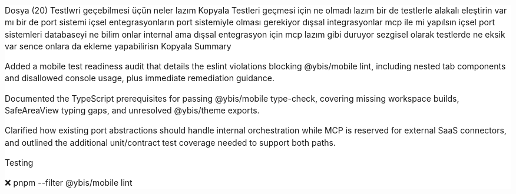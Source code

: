 
Dosya (20)
Testlwri geçebilmesi üçün neler lazım
Kopyala
Testleri geçmesi için ne olmadı lazım bir de testlerle alakalı eleştirin var mı bir de port sistemi içsel entegrasyonların port sistemiyle olması gerekiyor dışsal integrasyonlar mcp ile mi yapılsın içsel port sistemleri databaseyi ne bilim onlar internal ama dışsal entegrasyon için mcp lazım gibi duruyor sezgisel olarak testlerde ne eksik var sence onlara da ekleme yapabilirisn
Kopyala
Summary

Added a mobile test readiness audit that details the eslint violations blocking @ybis/mobile lint, including nested tab components and disallowed console usage, plus immediate remediation guidance.

Documented the TypeScript prerequisites for passing @ybis/mobile type-check, covering missing workspace builds, SafeAreaView typing gaps, and unresolved @ybis/theme exports.

Clarified how existing port abstractions should handle internal orchestration while MCP is reserved for external SaaS connectors, and outlined the additional unit/contract test coverage needed to support both paths.

Testing

❌ pnpm --filter @ybis/mobile lint

